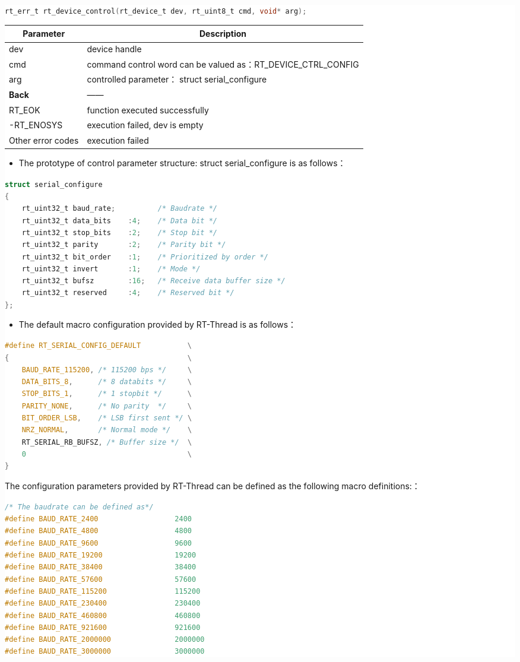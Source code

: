 ```c
rt_err_t rt_device_control(rt_device_t dev, rt_uint8_t cmd, void* arg);
```

| **Parameter**     | **Description**                                              |
| ----------------- | ------------------------------------------------------------ |
| dev               | device handle                                                |
| cmd               | command  control word can be valued as：RT_DEVICE_CTRL_CONFIG |
| arg               | controlled parameter： struct serial_configure               |
| **Back**          | ——                                                           |
| RT_EOK            | function executed successfully                               |
| -RT_ENOSYS        | execution failed, dev is empty                               |
| Other error codes | execution failed                                             |

* The prototype of control parameter structure: struct serial_configure is as follows：

```c
struct serial_configure
{
    rt_uint32_t baud_rate;          /* Baudrate */
    rt_uint32_t data_bits    :4;    /* Data bit */
    rt_uint32_t stop_bits    :2;    /* Stop bit */
    rt_uint32_t parity       :2;    /* Parity bit */
    rt_uint32_t bit_order    :1;    /* Prioritized by order */
    rt_uint32_t invert       :1;    /* Mode */
    rt_uint32_t bufsz        :16;   /* Receive data buffer size */
    rt_uint32_t reserved     :4;    /* Reserved bit */
};
```

* The default macro configuration provided by RT-Thread is as follows：

```c
#define RT_SERIAL_CONFIG_DEFAULT           \
{                                          \
    BAUD_RATE_115200, /* 115200 bps */     \
    DATA_BITS_8,      /* 8 databits */     \
    STOP_BITS_1,      /* 1 stopbit */      \
    PARITY_NONE,      /* No parity  */     \
    BIT_ORDER_LSB,    /* LSB first sent */ \
    NRZ_NORMAL,       /* Normal mode */    \
    RT_SERIAL_RB_BUFSZ, /* Buffer size */  \
    0                                      \
}
```

The configuration parameters provided by RT-Thread can be defined as the following macro definitions:：

```c
/* The baudrate can be defined as*/
#define BAUD_RATE_2400                  2400
#define BAUD_RATE_4800                  4800
#define BAUD_RATE_9600                  9600
#define BAUD_RATE_19200                 19200
#define BAUD_RATE_38400                 38400
#define BAUD_RATE_57600                 57600
#define BAUD_RATE_115200                115200
#define BAUD_RATE_230400                230400
#define BAUD_RATE_460800                460800
#define BAUD_RATE_921600                921600
#define BAUD_RATE_2000000               2000000
#define BAUD_RATE_3000000               3000000
```